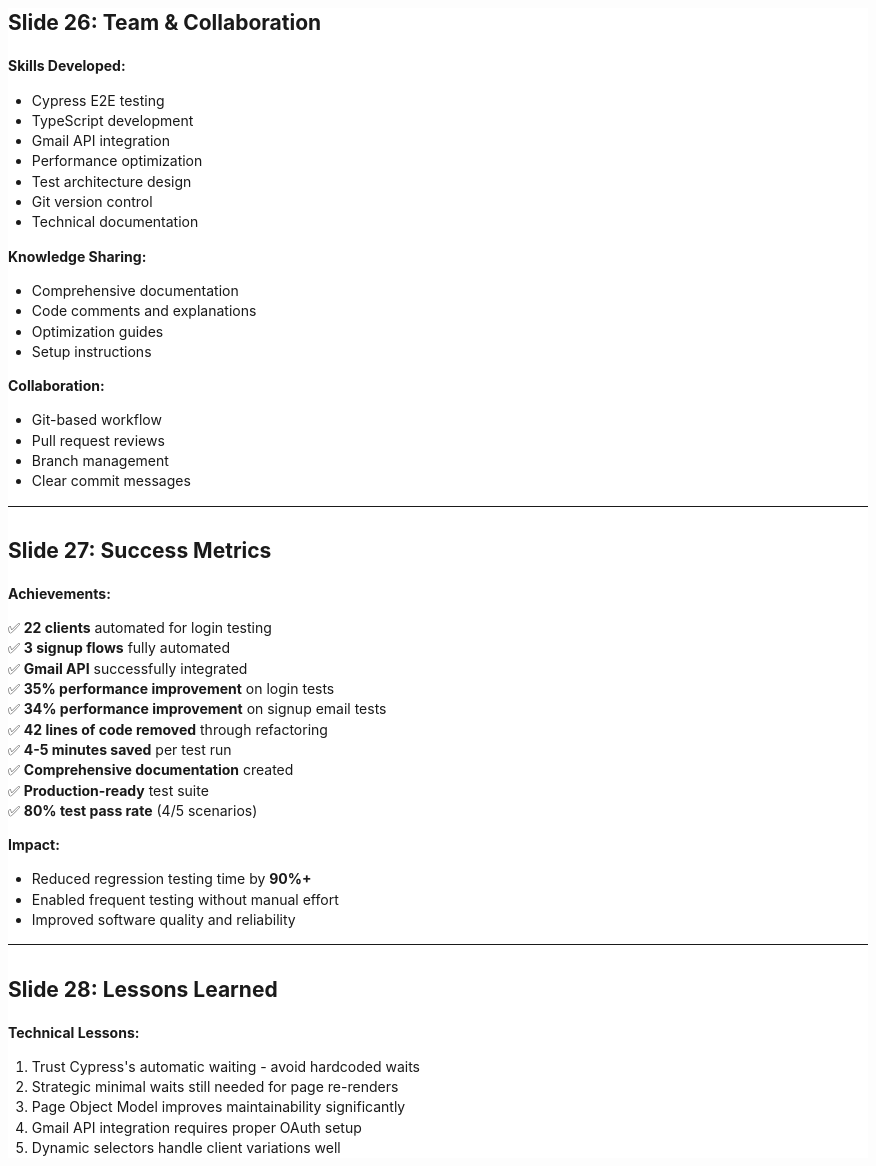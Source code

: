## Slide 26: Team & Collaboration
**Skills Developed:**
- Cypress E2E testing
- TypeScript development
- Gmail API integration
- Performance optimization
- Test architecture design
- Git version control
- Technical documentation

**Knowledge Sharing:**
- Comprehensive documentation
- Code comments and explanations
- Optimization guides
- Setup instructions

**Collaboration:**
- Git-based workflow
- Pull request reviews
- Branch management
- Clear commit messages

---

## Slide 27: Success Metrics
**Achievements:**

✅ **22 clients** automated for login testing  
✅ **3 signup flows** fully automated  
✅ **Gmail API** successfully integrated  
✅ **35% performance improvement** on login tests  
✅ **34% performance improvement** on signup email tests  
✅ **42 lines of code removed** through refactoring  
✅ **4-5 minutes saved** per test run  
✅ **Comprehensive documentation** created  
✅ **Production-ready** test suite  
✅ **80% test pass rate** (4/5 scenarios)  

**Impact:**
- Reduced regression testing time by **90%+**
- Enabled frequent testing without manual effort
- Improved software quality and reliability

---

## Slide 28: Lessons Learned
**Technical Lessons:**
1. Trust Cypress's automatic waiting - avoid hardcoded waits
2. Strategic minimal waits still needed for page re-renders
3. Page Object Model improves maintainability significantly
4. Gmail API integration requires proper OAuth setup
5. Dynamic selectors handle client variations well
